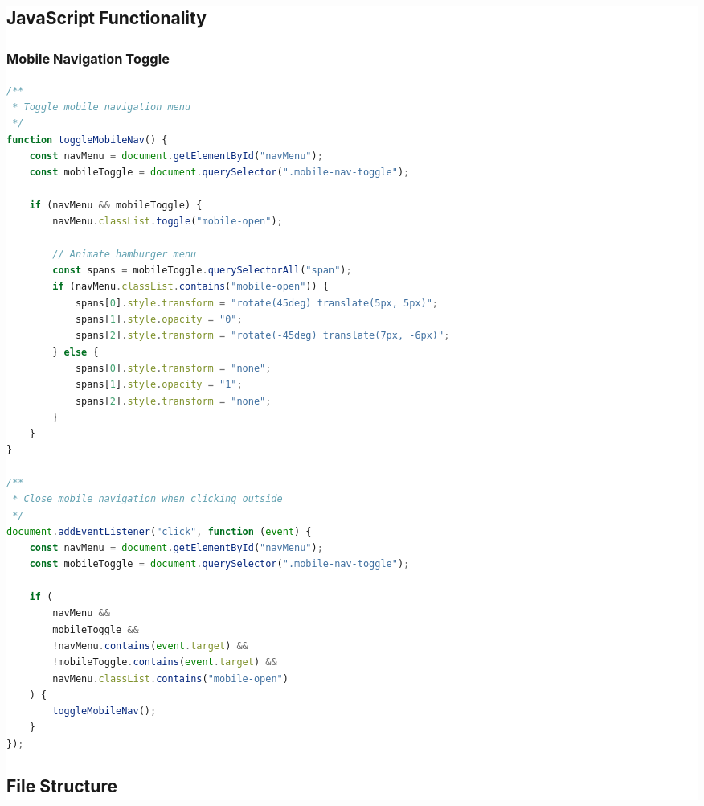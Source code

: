 ## JavaScript Functionality

### Mobile Navigation Toggle

```javascript
/**
 * Toggle mobile navigation menu
 */
function toggleMobileNav() {
	const navMenu = document.getElementById("navMenu");
	const mobileToggle = document.querySelector(".mobile-nav-toggle");

	if (navMenu && mobileToggle) {
		navMenu.classList.toggle("mobile-open");

		// Animate hamburger menu
		const spans = mobileToggle.querySelectorAll("span");
		if (navMenu.classList.contains("mobile-open")) {
			spans[0].style.transform = "rotate(45deg) translate(5px, 5px)";
			spans[1].style.opacity = "0";
			spans[2].style.transform = "rotate(-45deg) translate(7px, -6px)";
		} else {
			spans[0].style.transform = "none";
			spans[1].style.opacity = "1";
			spans[2].style.transform = "none";
		}
	}
}

/**
 * Close mobile navigation when clicking outside
 */
document.addEventListener("click", function (event) {
	const navMenu = document.getElementById("navMenu");
	const mobileToggle = document.querySelector(".mobile-nav-toggle");

	if (
		navMenu &&
		mobileToggle &&
		!navMenu.contains(event.target) &&
		!mobileToggle.contains(event.target) &&
		navMenu.classList.contains("mobile-open")
	) {
		toggleMobileNav();
	}
});
```

## File Structure
